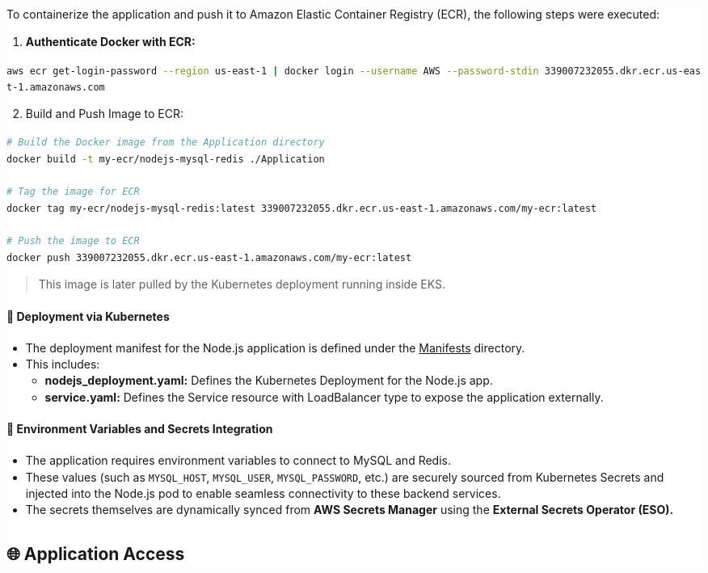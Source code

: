 To containerize the application and push it to Amazon Elastic Container Registry (ECR), the following steps were executed:

1. **Authenticate Docker with ECR:**

```bash
aws ecr get-login-password --region us-east-1 | docker login --username AWS --password-stdin 339007232055.dkr.ecr.us-east-1.amazonaws.com
```

2. Build and Push Image to ECR:

```bash
# Build the Docker image from the Application directory
docker build -t my-ecr/nodejs-mysql-redis ./Application

# Tag the image for ECR
docker tag my-ecr/nodejs-mysql-redis:latest 339007232055.dkr.ecr.us-east-1.amazonaws.com/my-ecr:latest

# Push the image to ECR
docker push 339007232055.dkr.ecr.us-east-1.amazonaws.com/my-ecr:latest

```

> This image is later pulled by the Kubernetes deployment running inside EKS.

#### 🚀 Deployment via Kubernetes

- The deployment manifest for the Node.js application is defined under the [Manifests](./Manifests) directory.
- This includes:
  - **nodejs_deployment.yaml:** Defines the Kubernetes Deployment for the Node.js app.
  - **service.yaml:** Defines the Service resource with LoadBalancer type to expose the application externally.

#### 🔐 Environment Variables and Secrets Integration

- The application requires environment variables to connect to MySQL and Redis.
- These values (such as `MYSQL_HOST`, `MYSQL_USER`, `MYSQL_PASSWORD`, etc.) are securely sourced from Kubernetes Secrets and injected into the Node.js pod to enable seamless connectivity to these backend services.
- The secrets themselves are dynamically synced from **AWS Secrets Manager** using the **External Secrets Operator (ESO).**

## 🌐 Application Access

